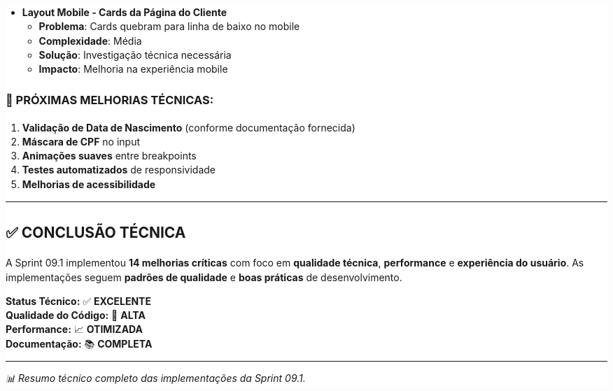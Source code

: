 - **Layout Mobile - Cards da Página do Cliente**
  - **Problema**: Cards quebram para linha de baixo no mobile
  - **Complexidade**: Média
  - **Solução**: Investigação técnica necessária
  - **Impacto**: Melhoria na experiência mobile

### **🚀 PRÓXIMAS MELHORIAS TÉCNICAS:**

1. **Validação de Data de Nascimento** (conforme documentação fornecida)
2. **Máscara de CPF** no input
3. **Animações suaves** entre breakpoints
4. **Testes automatizados** de responsividade
5. **Melhorias de acessibilidade**

---

## ✅ **CONCLUSÃO TÉCNICA**

A Sprint 09.1 implementou **14 melhorias críticas** com foco em **qualidade técnica**, **performance** e **experiência do usuário**. As implementações seguem **padrões de qualidade** e **boas práticas** de desenvolvimento.

**Status Técnico:** ✅ **EXCELENTE**  
**Qualidade do Código:** 🚀 **ALTA**  
**Performance:** 📈 **OTIMIZADA**  
**Documentação:** 📚 **COMPLETA**

---

*📊 Resumo técnico completo das implementações da Sprint 09.1.*
